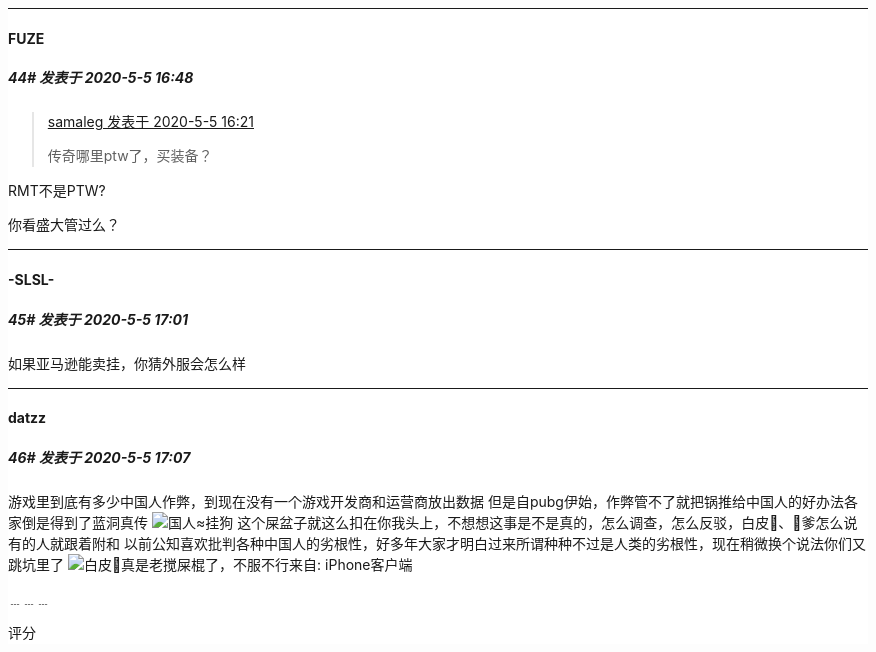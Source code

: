 





-----

####  FUZE  
##### 44#       发表于 2020-5-5 16:48



<blockquote><a href="httphttps://bbs.saraba1st.com/2b/forum.php?mod=redirect&amp;goto=findpost&amp;pid=47310161&amp;ptid=1932609" target="_blank">samaleg 发表于 2020-5-5 16:21</a>

传奇哪里ptw了，买装备？</blockquote>
RMT不是PTW?

你看盛大管过么？







-----

####  -SLSL-  
##### 45#       发表于 2020-5-5 17:01




如果亚马逊能卖挂，你猜外服会怎么样







-----

####  datzz  
##### 46#       发表于 2020-5-5 17:07




游戏里到底有多少中国人作弊，到现在没有一个游戏开发商和运营商放出数据
但是自pubg伊始，作弊管不了就把锅推给中国人的好办法各家倒是得到了蓝洞真传
<img src="https://static.saraba1st.com/image/smiley/face2017/067.png" referrerpolicy="no-referrer">国人≈挂狗 这个屎盆子就这么扣在你我头上，不想想这事是不是真的，怎么调查，怎么反驳，白皮🐷、🌽爹怎么说有的人就跟着附和
以前公知喜欢批判各种中国人的劣根性，好多年大家才明白过来所谓种种不过是人类的劣根性，现在稍微换个说法你们又跳坑里了
<img src="https://static.saraba1st.com/image/smiley/face2017/067.png" referrerpolicy="no-referrer">白皮🐷真是老搅屎棍了，不服不行来自: iPhone客户端



﹍﹍﹍

评分




